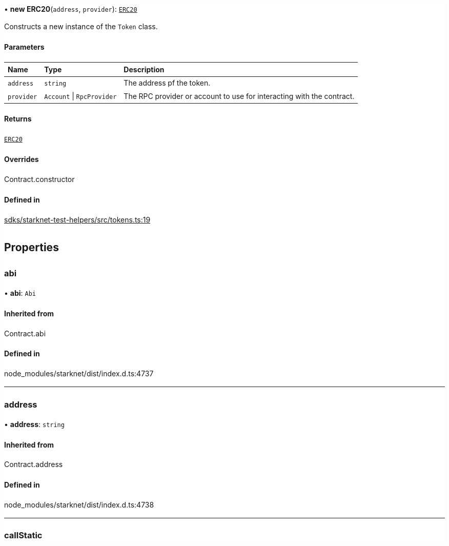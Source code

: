 • **new ERC20**(`address`, `provider`): [`ERC20`](ERC20.md)

Constructs a new instance of the `Token` class.

#### Parameters

| Name | Type | Description |
| :------ | :------ | :------ |
| `address` | `string` | The address pf the token. |
| `provider` | `Account` \| `RpcProvider` | The RPC provider or account to use for interacting with the contract. |

#### Returns

[`ERC20`](ERC20.md)

#### Overrides

Contract.constructor

#### Defined in

[sdks/starknet-test-helpers/src/tokens.ts:19](https://github.com/0xknwn/starknet-modular-account/blob/6c1c42749806d20a09515e40349c95b942b62ed6/sdks/starknet-test-helpers/src/tokens.ts#L19)

## Properties

### abi

• **abi**: `Abi`

#### Inherited from

Contract.abi

#### Defined in

node_modules/starknet/dist/index.d.ts:4737

___

### address

• **address**: `string`

#### Inherited from

Contract.address

#### Defined in

node_modules/starknet/dist/index.d.ts:4738

___

### callStatic
